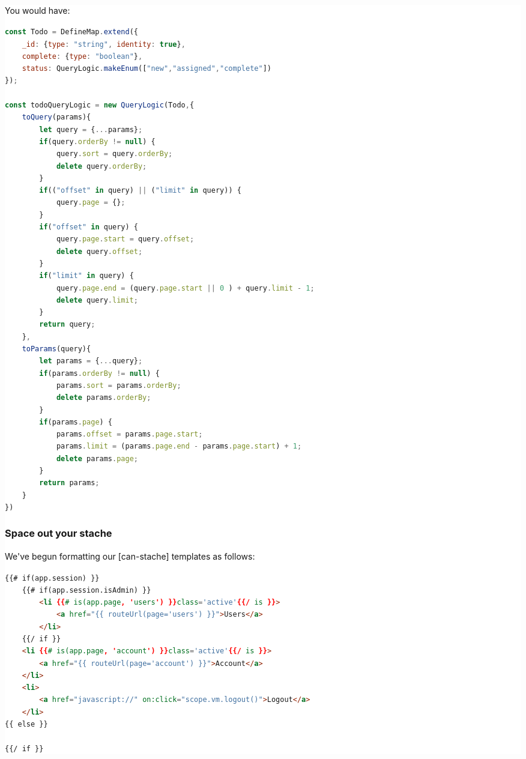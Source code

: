 You would have:

```js
const Todo = DefineMap.extend({
    _id: {type: "string", identity: true},
    complete: {type: "boolean"},
    status: QueryLogic.makeEnum(["new","assigned","complete"])
});

const todoQueryLogic = new QueryLogic(Todo,{
    toQuery(params){
        let query = {...params};
        if(query.orderBy != null) {
            query.sort = query.orderBy;
            delete query.orderBy;
        }
        if(("offset" in query) || ("limit" in query)) {
            query.page = {};
        }
        if("offset" in query) {
            query.page.start = query.offset;
            delete query.offset;
        }
        if("limit" in query) {
            query.page.end = (query.page.start || 0 ) + query.limit - 1;
            delete query.limit;
        }
        return query;
    },
    toParams(query){
        let params = {...query};
        if(params.orderBy != null) {
            params.sort = params.orderBy;
            delete params.orderBy;
        }
        if(params.page) {
            params.offset = params.page.start;
            params.limit = (params.page.end - params.page.start) + 1;
            delete params.page;
        }
        return params;
    }
})
```

### Space out your stache

We've begun formatting our [can-stache] templates as follows:

```html
{{# if(app.session) }}
	{{# if(app.session.isAdmin) }}
		<li {{# is(app.page, 'users') }}class='active'{{/ is }}>
			<a href="{{ routeUrl(page='users') }}">Users</a>
		</li>
	{{/ if }}
	<li {{# is(app.page, 'account') }}class='active'{{/ is }}>
		<a href="{{ routeUrl(page='account') }}">Account</a>
	</li>
	<li>
		<a href="javascript://" on:click="scope.vm.logout()">Logout</a>
	</li>
{{ else }}

{{/ if }}
```
